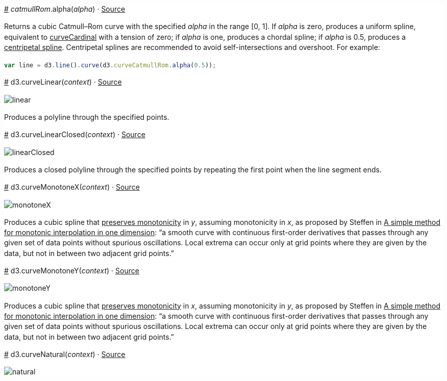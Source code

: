[#](./#curveCatmullRom\_alpha) _catmullRom_.alpha(_alpha_) · [Source](https://github.com/d3/d3-shape/blob/master/src/curve/catmullRom.js)

Returns a cubic Catmull–Rom curve with the specified _alpha_ in the range \[0, 1]. If _alpha_ is zero, produces a uniform spline, equivalent to [curveCardinal](./#curveCardinal) with a tension of zero; if _alpha_ is one, produces a chordal spline; if _alpha_ is 0.5, produces a [centripetal spline](https://en.wikipedia.org/wiki/Centripetal\_Catmull%E2%80%93Rom\_spline). Centripetal splines are recommended to avoid self-intersections and overshoot. For example:

```js
var line = d3.line().curve(d3.curveCatmullRom.alpha(0.5));
```

[#](./#curveLinear) d3.curveLinear(_context_) · [Source](https://github.com/d3/d3-shape/blob/master/src/curve/linear.js)

![linear](https://raw.githubusercontent.com/d3/d3-shape/master/img/linear.png)

Produces a polyline through the specified points.

[#](./#curveLinearClosed) d3.curveLinearClosed(_context_) · [Source](https://github.com/d3/d3-shape/blob/master/src/curve/linearClosed.js)

![linearClosed](https://raw.githubusercontent.com/d3/d3-shape/master/img/linearClosed.png)

Produces a closed polyline through the specified points by repeating the first point when the line segment ends.

[#](./#curveMonotoneX) d3.curveMonotoneX(_context_) · [Source](https://github.com/d3/d3-shape/blob/master/src/curve/monotone.js)

![monotoneX](https://raw.githubusercontent.com/d3/d3-shape/master/img/monotoneX.png)

Produces a cubic spline that [preserves monotonicity](https://en.wikipedia.org/wiki/Monotone\_cubic\_interpolation) in _y_, assuming monotonicity in _x_, as proposed by Steffen in [A simple method for monotonic interpolation in one dimension](http://adsabs.harvard.edu/full/1990A%26A...239..443S): “a smooth curve with continuous first-order derivatives that passes through any given set of data points without spurious oscillations. Local extrema can occur only at grid points where they are given by the data, but not in between two adjacent grid points.”

[#](./#curveMonotoneY) d3.curveMonotoneY(_context_) · [Source](https://github.com/d3/d3-shape/blob/master/src/curve/monotone.js)

![monotoneY](https://raw.githubusercontent.com/d3/d3-shape/master/img/monotoneY.png)

Produces a cubic spline that [preserves monotonicity](https://en.wikipedia.org/wiki/Monotone\_cubic\_interpolation) in _x_, assuming monotonicity in _y_, as proposed by Steffen in [A simple method for monotonic interpolation in one dimension](http://adsabs.harvard.edu/full/1990A%26A...239..443S): “a smooth curve with continuous first-order derivatives that passes through any given set of data points without spurious oscillations. Local extrema can occur only at grid points where they are given by the data, but not in between two adjacent grid points.”

[#](./#curveNatural) d3.curveNatural(_context_) · [Source](https://github.com/d3/d3-shape/blob/master/src/curve/natural.js)

![natural](https://raw.githubusercontent.com/d3/d3-shape/master/img/natural.png)
